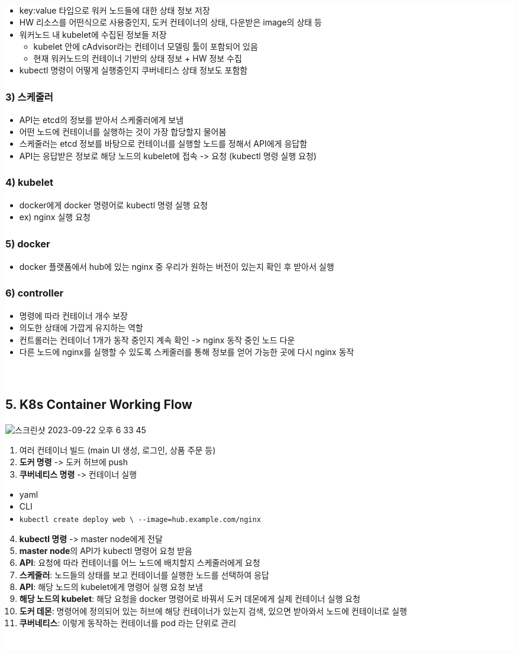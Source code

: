 - key:value 타입으로 워커 노드들에 대한 상태 정보 저장
- HW 리소스를 어떤식으로 사용중인지, 도커 컨테이너의 상태, 다운받은 image의 상태 등
- 워커노드 내 kubelet에 수집된 정보들 저장
    - kubelet 안에 cAdvisor라는 컨테이너 모델링 툴이 포함되어 있음
    - 현재 워커노드의 컨테이너 기반의 상태 정보 + HW 정보 수집
- kubectl 명령이 어떻게 실행중인지 쿠버네티스 상태 정보도 포함함

### 3) 스케줄러

- API는 etcd의 정보를 받아서 스케줄러에게 보냄
- 어떤 노드에 컨테이너를 실행하는 것이 가장 합당할지 물어봄
- 스케줄러는 etcd 정보를 바탕으로 컨테이너를 실행할 노드를 정해서 API에게 응답함
- API는 응답받은 정보로 해당 노드의 kubelet에 접속 -> 요청 (kubectl 명령 실행 요청)

### 4) kubelet

- docker에게 docker 명령어로 kubectl 명령 실행 요청
- ex) nginx 실행 요청

### 5) docker 

- docker 플랫폼에서 hub에 있는 nginx 중 우리가 원하는 버전이 있는지 확인 후 받아서 실행

### 6) controller

- 명령에 따라 컨테이너 개수 보장
- 의도한 상태에 가깝게 유지하는 역할
- 컨트롤러는 컨테이너 1개가 동작 중인지 계속 확인 -> nginx 동작 중인 노드 다운
- 다른 노드에 nginx를 실행할 수 있도록 스케줄러를 통해 정보를 얻어 가능한 곳에 다시 nginx 동작

<br>

## 5. K8s Container Working Flow

<img width="555" alt="스크린샷 2023-09-22 오후 6 33 45" src="https://github.com/bokyung124/infra-study/assets/53086873/e3dd2a0e-15b1-4f92-98c2-d522cf33c7ca">

1) 여러 컨테이너 빌드 (main UI 생성, 로그인, 상품 주문 등)      
2) **도커 명령** -> 도커 허브에 push    
3) **쿠버네티스 명령** -> 컨테이너 실행   
- yaml    
- CLI    
- `kubectl create deploy web \ --image=hub.example.com/nginx`    
4) **kubectl 명령** -> master node에게 전달    
5) **master node**의 API가 kubectl 명령어 요청 받음   
6) **API**: 요청에 따라 컨테이너를 어느 노드에 배치할지 스케줄러에게 요청    
7) **스케줄러**: 노드들의 상태를 보고 컨테이너를 실행한 노드를 선택하여 응답    
8) **API**: 해당 노드의 kubelet에게 명령어 실행 요청 보냄    
9) **해당 노드의 kubelet**: 해당 요청을 docker 명령어로 바꿔서 도커 데몬에게 실제 컨테이너 실행 요청     
10) **도커 데몬**: 명령어에 정의되어 있는 허브에 해당 컨테이너가 있는지 검색, 있으면 받아와서 노드에 컨테이너로 실행     
11) **쿠버네티스**: 이렇게 동작하는 컨테이너를 pod 라는 단위로 관리    

<br>
